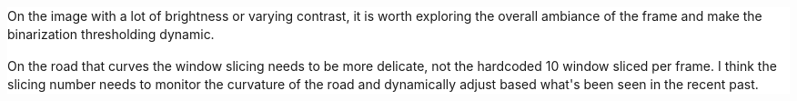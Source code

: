 On the image with a lot of brightness or varying contrast, it is worth exploring the overall ambiance of the frame and make the binarization thresholding dynamic.

On the road that curves the window slicing needs to be more delicate, not the hardcoded 10 window sliced per frame. I think the slicing number needs to monitor the curvature of the road and dynamically adjust based what's been seen in the recent past. 

  
